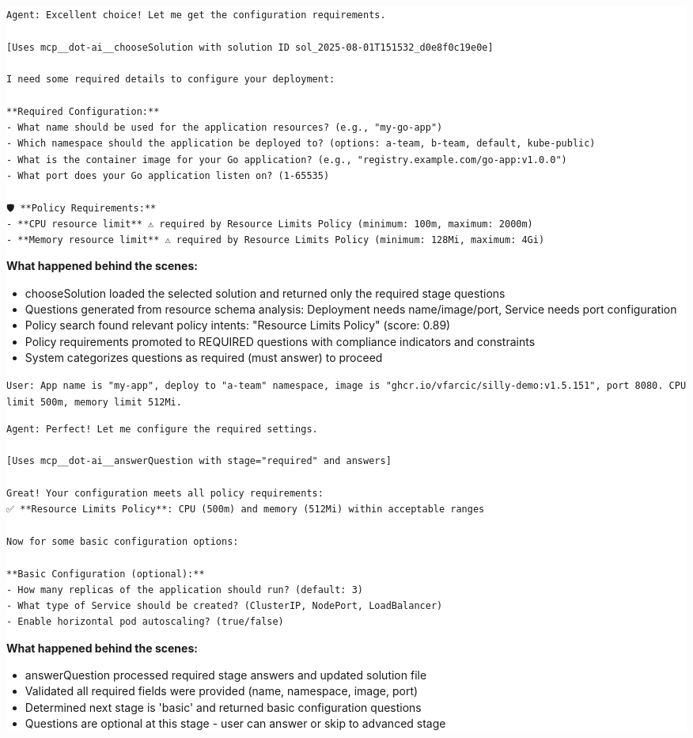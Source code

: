 ```
Agent: Excellent choice! Let me get the configuration requirements.

[Uses mcp__dot-ai__chooseSolution with solution ID sol_2025-08-01T151532_d0e8f0c19e0e]

I need some required details to configure your deployment:

**Required Configuration:**
- What name should be used for the application resources? (e.g., "my-go-app")
- Which namespace should the application be deployed to? (options: a-team, b-team, default, kube-public)
- What is the container image for your Go application? (e.g., "registry.example.com/go-app:v1.0.0")
- What port does your Go application listen on? (1-65535)

🛡️ **Policy Requirements:**
- **CPU resource limit** ⚠️ required by Resource Limits Policy (minimum: 100m, maximum: 2000m)
- **Memory resource limit** ⚠️ required by Resource Limits Policy (minimum: 128Mi, maximum: 4Gi)
```

**What happened behind the scenes:**
- chooseSolution loaded the selected solution and returned only the required stage questions
- Questions generated from resource schema analysis: Deployment needs name/image/port, Service needs port configuration
- Policy search found relevant policy intents: "Resource Limits Policy" (score: 0.89)
- Policy requirements promoted to REQUIRED questions with compliance indicators and constraints
- System categorizes questions as required (must answer) to proceed

```
User: App name is "my-app", deploy to "a-team" namespace, image is "ghcr.io/vfarcic/silly-demo:v1.5.151", port 8080. CPU limit 500m, memory limit 512Mi.
```

```
Agent: Perfect! Let me configure the required settings.

[Uses mcp__dot-ai__answerQuestion with stage="required" and answers]

Great! Your configuration meets all policy requirements:
✅ **Resource Limits Policy**: CPU (500m) and memory (512Mi) within acceptable ranges

Now for some basic configuration options:

**Basic Configuration (optional):**
- How many replicas of the application should run? (default: 3)
- What type of Service should be created? (ClusterIP, NodePort, LoadBalancer)
- Enable horizontal pod autoscaling? (true/false)
```

**What happened behind the scenes:**
- answerQuestion processed required stage answers and updated solution file
- Validated all required fields were provided (name, namespace, image, port)
- Determined next stage is 'basic' and returned basic configuration questions
- Questions are optional at this stage - user can answer or skip to advanced stage
